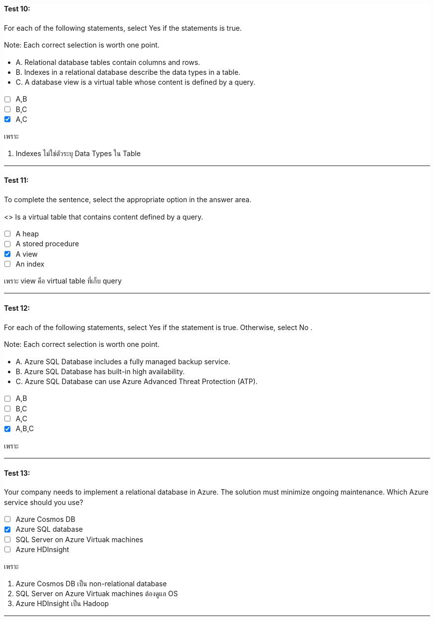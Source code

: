 #### Test 10:
For each of the following statements, select Yes if the statements is true.

Note: Each correct selection is worth one point.
- A. Relational database tables contain columns and rows.
- B. Indexes in a relational database describe the data types in a table.
- C. A database view is a virtual table whose content is defined by a query.
- [ ] A,B
- [ ] B,C
- [x] A,C

เพราะ
1. Indexes ไม่ใช่ตัวระบุ Data Types ใน Table

---
#### Test 11:
To complete the sentence, select the appropriate option in the answer area.

<<DROP DOWN>> Is a virtual table that contains content defined by a query.

- [ ] A heap
- [ ] A stored procedure
- [x] A view
- [ ] An index

เพราะ view คือ virtual table ที่เก็บ query

---
#### Test 12:
For each of the following statements, select Yes if the statement is true. Otherwise, select No .

Note: Each correct selection is worth one point.
- A. Azure SQL Database includes a fully managed backup service.
- B. Azure SQL Database has built-in high availability.
- C. Azure SQL Database can use Azure Advanced Threat Protection (ATP).
- [ ] A,B
- [ ] B,C
- [ ] A,C
- [x] A,B,C

เพราะ

---
#### Test 13:
Your company needs to implement a relational database in Azure. The solution must minimize ongoing maintenance. Which Azure service should you use?
- [ ] Azure Cosmos DB
- [x] Azure SQL database
- [ ] SQL Server on Azure Virtuak machines
- [ ] Azure HDInsight

เพราะ
1. Azure Cosmos DB เป็น non-relational database
2. SQL Server on Azure Virtuak machines ต้องดูแล OS
3. Azure HDInsight เป็น Hadoop

---

[1]: <https://learn.microsoft.com/en-us/credentials/certifications/exams/dp-900/> "Exam_Link"